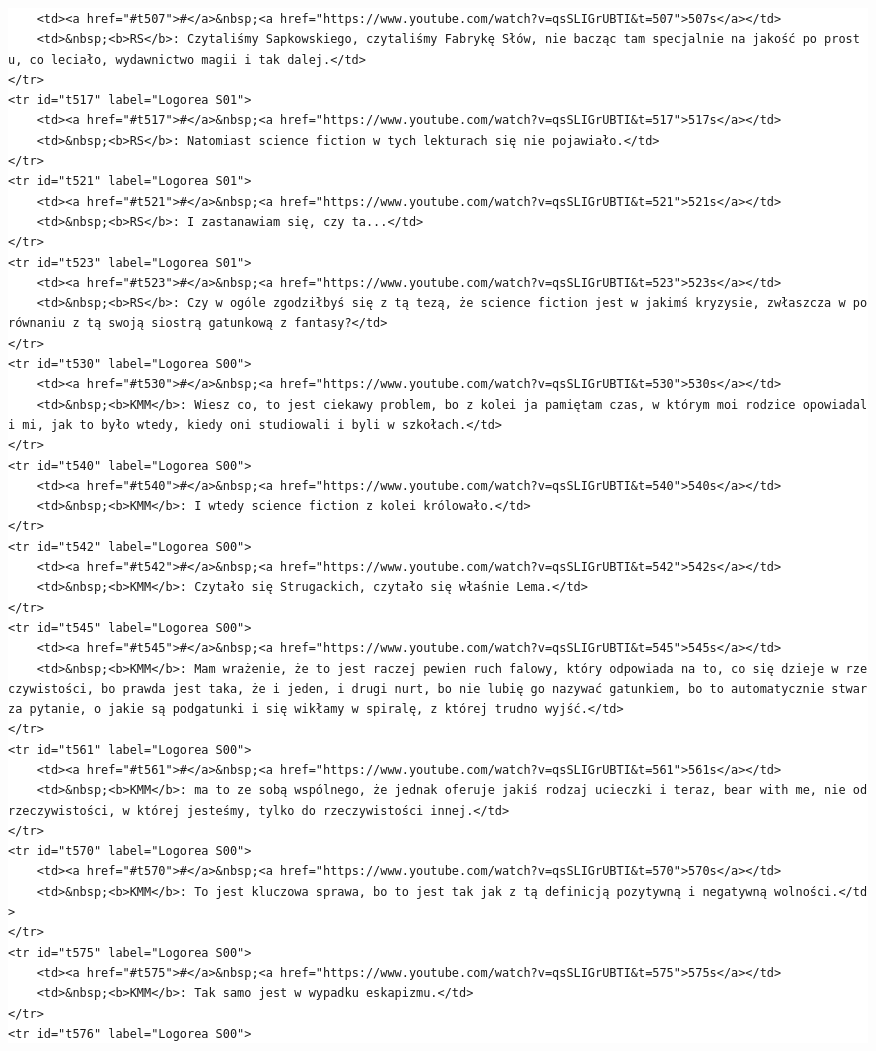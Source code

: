         <td><a href="#t507">#</a>&nbsp;<a href="https://www.youtube.com/watch?v=qsSLIGrUBTI&t=507">507s</a></td>
        <td>&nbsp;<b>RS</b>: Czytaliśmy Sapkowskiego, czytaliśmy Fabrykę Słów, nie bacząc tam specjalnie na jakość po prostu, co leciało, wydawnictwo magii i tak dalej.</td>
    </tr>
    <tr id="t517" label="Logorea S01">
        <td><a href="#t517">#</a>&nbsp;<a href="https://www.youtube.com/watch?v=qsSLIGrUBTI&t=517">517s</a></td>
        <td>&nbsp;<b>RS</b>: Natomiast science fiction w tych lekturach się nie pojawiało.</td>
    </tr>
    <tr id="t521" label="Logorea S01">
        <td><a href="#t521">#</a>&nbsp;<a href="https://www.youtube.com/watch?v=qsSLIGrUBTI&t=521">521s</a></td>
        <td>&nbsp;<b>RS</b>: I zastanawiam się, czy ta...</td>
    </tr>
    <tr id="t523" label="Logorea S01">
        <td><a href="#t523">#</a>&nbsp;<a href="https://www.youtube.com/watch?v=qsSLIGrUBTI&t=523">523s</a></td>
        <td>&nbsp;<b>RS</b>: Czy w ogóle zgodziłbyś się z tą tezą, że science fiction jest w jakimś kryzysie, zwłaszcza w porównaniu z tą swoją siostrą gatunkową z fantasy?</td>
    </tr>
    <tr id="t530" label="Logorea S00">
        <td><a href="#t530">#</a>&nbsp;<a href="https://www.youtube.com/watch?v=qsSLIGrUBTI&t=530">530s</a></td>
        <td>&nbsp;<b>KMM</b>: Wiesz co, to jest ciekawy problem, bo z kolei ja pamiętam czas, w którym moi rodzice opowiadali mi, jak to było wtedy, kiedy oni studiowali i byli w szkołach.</td>
    </tr>
    <tr id="t540" label="Logorea S00">
        <td><a href="#t540">#</a>&nbsp;<a href="https://www.youtube.com/watch?v=qsSLIGrUBTI&t=540">540s</a></td>
        <td>&nbsp;<b>KMM</b>: I wtedy science fiction z kolei królowało.</td>
    </tr>
    <tr id="t542" label="Logorea S00">
        <td><a href="#t542">#</a>&nbsp;<a href="https://www.youtube.com/watch?v=qsSLIGrUBTI&t=542">542s</a></td>
        <td>&nbsp;<b>KMM</b>: Czytało się Strugackich, czytało się właśnie Lema.</td>
    </tr>
    <tr id="t545" label="Logorea S00">
        <td><a href="#t545">#</a>&nbsp;<a href="https://www.youtube.com/watch?v=qsSLIGrUBTI&t=545">545s</a></td>
        <td>&nbsp;<b>KMM</b>: Mam wrażenie, że to jest raczej pewien ruch falowy, który odpowiada na to, co się dzieje w rzeczywistości, bo prawda jest taka, że i jeden, i drugi nurt, bo nie lubię go nazywać gatunkiem, bo to automatycznie stwarza pytanie, o jakie są podgatunki i się wikłamy w spiralę, z której trudno wyjść.</td>
    </tr>
    <tr id="t561" label="Logorea S00">
        <td><a href="#t561">#</a>&nbsp;<a href="https://www.youtube.com/watch?v=qsSLIGrUBTI&t=561">561s</a></td>
        <td>&nbsp;<b>KMM</b>: ma to ze sobą wspólnego, że jednak oferuje jakiś rodzaj ucieczki i teraz, bear with me, nie od rzeczywistości, w której jesteśmy, tylko do rzeczywistości innej.</td>
    </tr>
    <tr id="t570" label="Logorea S00">
        <td><a href="#t570">#</a>&nbsp;<a href="https://www.youtube.com/watch?v=qsSLIGrUBTI&t=570">570s</a></td>
        <td>&nbsp;<b>KMM</b>: To jest kluczowa sprawa, bo to jest tak jak z tą definicją pozytywną i negatywną wolności.</td>
    </tr>
    <tr id="t575" label="Logorea S00">
        <td><a href="#t575">#</a>&nbsp;<a href="https://www.youtube.com/watch?v=qsSLIGrUBTI&t=575">575s</a></td>
        <td>&nbsp;<b>KMM</b>: Tak samo jest w wypadku eskapizmu.</td>
    </tr>
    <tr id="t576" label="Logorea S00">